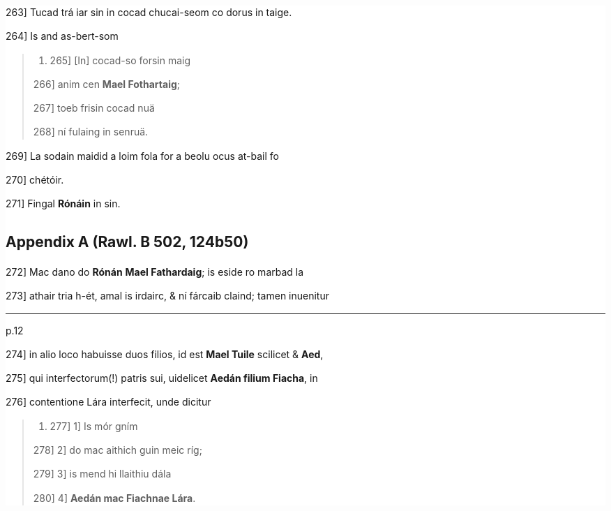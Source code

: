 



  
263] Tucad trá iar sin in cocad chucai-seom co dorus in taige.
  
264] 
Is and as-bert-som

> 1. 265] [In] cocad-so forsin maig
>   
> 266] anim cen **Mael Fothartaig**;
>   
> 267] toeb frisin cocad nuä
>   
> 268] ní fulaing in senruä.
> 






  
269] La sodain maidid a loim fola for a beolu ocus at-bail fo
  
270] 
chétóir.



  
271] Fingal **Rónáin** in sin.


Appendix A (Rawl. B 502, 124b50)
--------------------------------



  
272] Mac dano do **Rónán** **Mael Fathardaig**; is eside ro marbad la
  
273] 
athair tria h-ét, amal is irdairc, & ní fárcaib claind; tamen inuenitur


---

p.12


  
274] 
in alio loco habuisse duos filios, id est **Mael Tuile** scilicet & **Aed**,
  
275] 
qui interfectorum(!) patris sui, uidelicet **Aedán filium Fiacha**, in
  
276] 
contentione Lára interfecit, unde dicitur

> 1. 277] 1] Is mór gním
>   
> 278] 2] do mac aithich guin meic ríg;
>   
> 279] 3] is mend hi llaithiu dála
>   
> 280] 4] **Aedán mac Fiachnae Lára**.
> 

